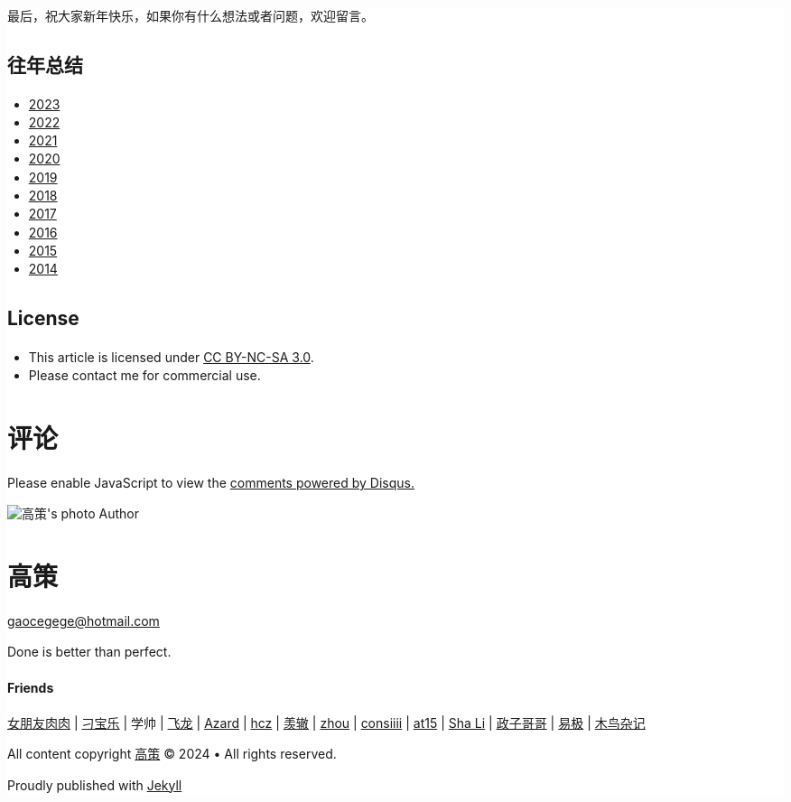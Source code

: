 最后，祝大家新年快乐，如果你有什么想法或者问题，欢迎留言。

## 往年总结

-   [2023](http://gaocegege.com/Blog/%E9%9A%8F%E7%AC%94/newyear2023)
-   [2022](http://gaocegege.com/Blog/%E9%9A%8F%E7%AC%94/newyear2022)
-   [2021](http://gaocegege.com/Blog/%E9%9A%8F%E7%AC%94/newyear2021)
-   [2020](http://gaocegege.com/Blog/%E9%9A%8F%E7%AC%94/newyear2020)
-   [2019](http://gaocegege.com/Blog/%E9%9A%8F%E7%AC%94/newyear2019)
-   [2018](http://gaocegege.com/Blog/%E9%9A%8F%E7%AC%94/newyear2018)
-   [2017](http://gaocegege.com/Blog/%E9%9A%8F%E7%AC%94/newyear2017)
-   [2016](http://gaocegege.com/Blog/%E9%9A%8F%E7%AC%94/newyear2016)
-   [2015](http://gaocegege.com/Blog/%E9%9A%8F%E7%AC%94/newyear2015)
-   [2014](http://gaocegege.com/Blog/%E9%9A%8F%E7%AC%94/record)

## License

-   This article is licensed under [CC BY-NC-SA 3.0](https://creativecommons.org/licenses/by-nc-sa/3.0/).
-   Please contact me for commercial use.

[](http://widget.renren.com/dialog/share?link=http://gaocegege.com/Blog/%E9%9A%8F%E7%AC%94/newyear2024 "Share on renren")[](https://www.facebook.com/sharer/sharer.php?u=/Blog/%E9%9A%8F%E7%AC%94/newyear2024 "Share on Facebook")[](https://plus.google.com/share?url=/Blog/%E9%9A%8F%E7%AC%94/newyear2024 "Share on Google+")

# 评论

Please enable JavaScript to view the [comments powered by Disqus.](https://disqus.com/?ref_noscript)

![高策's photo](/Blog/images/gaocegege.jpg) Author

# 高策

[gaocegege@hotmail.com](mailto:gaocegege@hotmail.com)

Done is better than perfect.

#### Friends

[女朋友肉肉](http://blog.xuruowei.com/) | [刁宝乐](http://blog.weiyiminhenqiang.com/) | 学帅 | [飞龙](http://www.flygon.net/) | [Azard](http://azard.me/blog) | [hcz](http://hczhcz.github.io/) | [羡辙](http://zhangwenli.com/blog/) | [zhou](http://s684373.github.io/) | [consiiii](http://consiiii.me/) | [at15](https://at15.dev) | [Sha Li](https://raspberryice.github.io/) | [政子哥哥](http://blog.zhengzi.me/) | [易极](http://yicodes.com/) | [木鸟杂记](https://www.qtmuniao.com/)

All content copyright [高策](/Blog/about) © 2024 • All rights reserved.

Proudly published with [Jekyll](https://jekyllrb.com/)

[](http://www.renren.com/325460067/profile)[](http://weibo.com/constructcece)[](https://plus.google.com/u/0/109707369864071328013)[](http://github.com/gaocegege)[](http://facebook.com/gaocegege)
